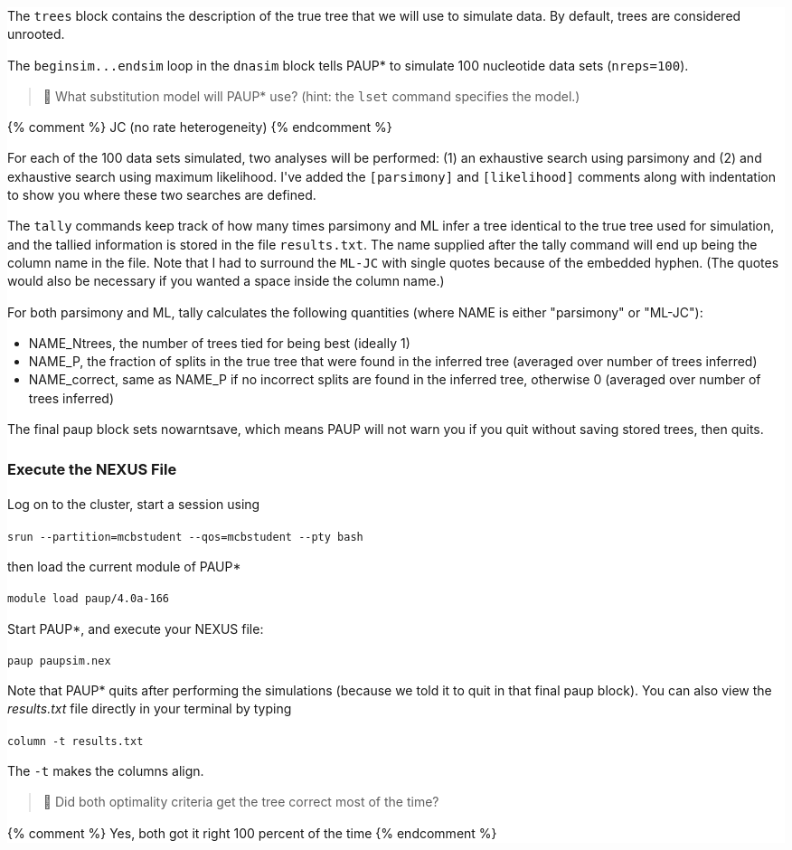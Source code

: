 The <tt>trees</tt> block contains the description of the true tree that we will use to simulate data. By default, trees are considered unrooted.

The <tt>beginsim...endsim</tt> loop in the <tt>dnasim</tt> block tells PAUP* to simulate 100 nucleotide data sets (<tt>nreps=100</tt>). 

> :thinking: What substitution model will PAUP* use? (hint: the <tt>lset</tt> command specifies the model.)

{% comment %}
JC (no rate heterogeneity)
{% endcomment %}

For each of the 100 data sets simulated, two analyses will be performed: (1) an exhaustive search using parsimony and (2) and exhaustive search using maximum likelihood. I've added the <tt>[parsimony]</tt> and <tt>[likelihood]</tt> comments along with indentation to show you where these two searches are defined. 

The <tt>tally</tt> commands keep track of how many times parsimony and ML infer a tree identical to the true tree used for simulation, and the tallied information is stored in the file <tt>results.txt</tt>. The name supplied after the tally command will end up being the column name in the file. Note that I had to surround the <tt>ML-JC</tt> with single quotes because of the embedded hyphen. (The quotes would also be necessary if you wanted a space inside the column name.)

For both parsimony and ML, tally calculates the following quantities (where NAME is either "parsimony" or "ML-JC"):
* NAME_Ntrees, the number of trees tied for being best (ideally 1)
* NAME_P, the fraction of splits in the true tree that were found in the inferred tree (averaged over number of trees inferred)
* NAME_correct, same as NAME_P if no incorrect splits are found in the inferred tree, otherwise 0 (averaged over number of trees inferred)

The final paup block sets nowarntsave, which means PAUP will not warn you if you quit without saving stored trees, then quits.

### Execute the NEXUS File

Log on to the cluster, start a session using

    srun --partition=mcbstudent --qos=mcbstudent --pty bash
    
then load the current module of PAUP*

    module load paup/4.0a-166
    
Start PAUP*, and execute your NEXUS file: 

    paup paupsim.nex

Note that PAUP* quits after performing the simulations (because we told it to quit in that final paup block). You can also view the _results.txt_ file directly in your terminal by typing 

    column -t results.txt
    
The <tt>-t</tt> makes the columns align. 

> :thinking: Did both optimality criteria get the tree correct most of the time?

{% comment %}
Yes, both got it right 100 percent of the time
{% endcomment %}
